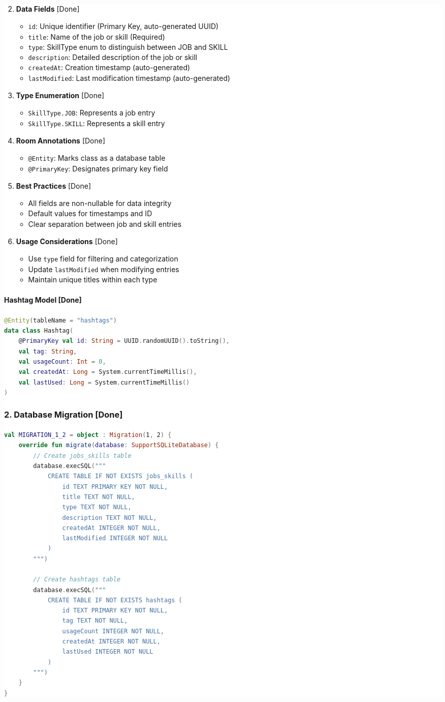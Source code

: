 2. **Data Fields** [Done]
   - `id`: Unique identifier (Primary Key, auto-generated UUID)
   - `title`: Name of the job or skill (Required)
   - `type`: SkillType enum to distinguish between JOB and SKILL
   - `description`: Detailed description of the job or skill
   - `createdAt`: Creation timestamp (auto-generated)
   - `lastModified`: Last modification timestamp (auto-generated)

3. **Type Enumeration** [Done]
   - `SkillType.JOB`: Represents a job entry
   - `SkillType.SKILL`: Represents a skill entry

4. **Room Annotations** [Done]
   - `@Entity`: Marks class as a database table
   - `@PrimaryKey`: Designates primary key field

5. **Best Practices** [Done]
   - All fields are non-nullable for data integrity
   - Default values for timestamps and ID
   - Clear separation between job and skill entries

6. **Usage Considerations** [Done]
   - Use `type` field for filtering and categorization
   - Update `lastModified` when modifying entries
   - Maintain unique titles within each type

#### Hashtag Model [Done]
```kotlin
@Entity(tableName = "hashtags")
data class Hashtag(
    @PrimaryKey val id: String = UUID.randomUUID().toString(),
    val tag: String,
    val usageCount: Int = 0,
    val createdAt: Long = System.currentTimeMillis(),
    val lastUsed: Long = System.currentTimeMillis()
)
```

### 2. Database Migration [Done]
```kotlin
val MIGRATION_1_2 = object : Migration(1, 2) {
    override fun migrate(database: SupportSQLiteDatabase) {
        // Create jobs_skills table
        database.execSQL("""
            CREATE TABLE IF NOT EXISTS jobs_skills (
                id TEXT PRIMARY KEY NOT NULL,
                title TEXT NOT NULL,
                type TEXT NOT NULL,
                description TEXT NOT NULL,
                createdAt INTEGER NOT NULL,
                lastModified INTEGER NOT NULL
            )
        """)
        
        // Create hashtags table
        database.execSQL("""
            CREATE TABLE IF NOT EXISTS hashtags (
                id TEXT PRIMARY KEY NOT NULL,
                tag TEXT NOT NULL,
                usageCount INTEGER NOT NULL,
                createdAt INTEGER NOT NULL,
                lastUsed INTEGER NOT NULL
            )
        """)
    }
}
```